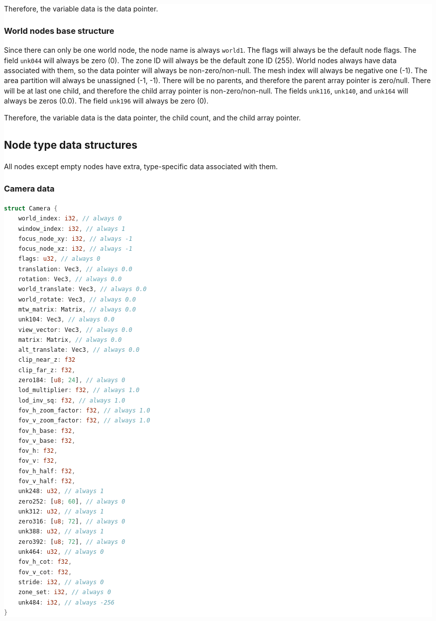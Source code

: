 Therefore, the variable data is the data pointer.

### World nodes base structure

Since there can only be one world node, the node name is always `world1`. The flags will always be the default node flags. The field `unk044` will always be zero (0). The zone ID will always be the default zone ID (255). World nodes always have data associated with them, so the data pointer will always be non-zero/non-null. The mesh index will always be negative one (-1). The area partition will always be unassigned (-1, -1). There will be no parents, and therefore the parent array pointer is zero/null. There will be at last one child, and therefore the child array pointer is non-zero/non-null. The fields `unk116`, `unk140`, and `unk164` will always be zeros (0.0). The field `unk196` will always be zero (0).

Therefore, the variable data is the data pointer, the child count, and the child array pointer.

## Node type data structures

All nodes except empty nodes have extra, type-specific data associated with them.

### Camera data

```rust
struct Camera {
    world_index: i32, // always 0
    window_index: i32, // always 1
    focus_node_xy: i32, // always -1
    focus_node_xz: i32, // always -1
    flags: u32, // always 0
    translation: Vec3, // always 0.0
    rotation: Vec3, // always 0.0
    world_translate: Vec3, // always 0.0
    world_rotate: Vec3, // always 0.0
    mtw_matrix: Matrix, // always 0.0
    unk104: Vec3, // always 0.0
    view_vector: Vec3, // always 0.0
    matrix: Matrix, // always 0.0
    alt_translate: Vec3, // always 0.0
    clip_near_z: f32
    clip_far_z: f32,
    zero184: [u8; 24], // always 0
    lod_multiplier: f32, // always 1.0
    lod_inv_sq: f32, // always 1.0
    fov_h_zoom_factor: f32, // always 1.0
    fov_v_zoom_factor: f32, // always 1.0
    fov_h_base: f32,
    fov_v_base: f32,
    fov_h: f32,
    fov_v: f32,
    fov_h_half: f32,
    fov_v_half: f32,
    unk248: u32, // always 1
    zero252: [u8; 60], // always 0
    unk312: u32, // always 1
    zero316: [u8; 72], // always 0
    unk388: u32, // always 1
    zero392: [u8; 72], // always 0
    unk464: u32, // always 0
    fov_h_cot: f32,
    fov_v_cot: f32,
    stride: i32, // always 0
    zone_set: i32, // always 0
    unk484: i32, // always -256
}
```
